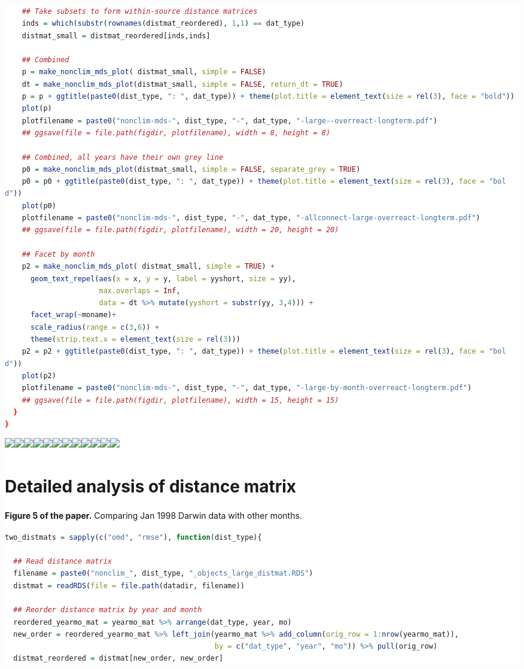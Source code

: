 ``` r
    ## Take subsets to form within-source distance matrices
    inds = which(substr(rownames(distmat_reordered), 1,1) == dat_type)
    distmat_small = distmat_reordered[inds,inds]

    ## Combined
    p = make_nonclim_mds_plot( distmat_small, simple = FALSE)
    dt = make_nonclim_mds_plot(distmat_small, simple = FALSE, return_dt = TRUE)
    p = p + ggtitle(paste0(dist_type, ": ", dat_type)) + theme(plot.title = element_text(size = rel(3), face = "bold"))
    plot(p)
    plotfilename = paste0("nonclim-mds-", dist_type, "-", dat_type, "-large--overreact-longterm.pdf")
    ## ggsave(file = file.path(figdir, plotfilename), width = 8, height = 8)

    ## Combined, all years have their own grey line
    p0 = make_nonclim_mds_plot(distmat_small, simple = FALSE, separate_grey = TRUE)
    p0 = p0 + ggtitle(paste0(dist_type, ": ", dat_type)) + theme(plot.title = element_text(size = rel(3), face = "bold"))
    plot(p0)
    plotfilename = paste0("nonclim-mds-", dist_type, "-", dat_type, "-allconnect-large-overreact-longterm.pdf")
    ## ggsave(file = file.path(figdir, plotfilename), width = 20, height = 20)

    ## Facet by month
    p2 = make_nonclim_mds_plot( distmat_small, simple = TRUE) +
      geom_text_repel(aes(x = x, y = y, label = yyshort, size = yy),
                      max.overlaps = Inf,
                      data = dt %>% mutate(yyshort = substr(yy, 3,4))) +
      facet_wrap(~moname)+
      scale_radius(range = c(3,6)) +
      theme(strip.text.x = element_text(size = rel(3)))
    p2 = p2 + ggtitle(paste0(dist_type, ": ", dat_type)) + theme(plot.title = element_text(size = rel(3), face = "bold"))
    plot(p2)
    plotfilename = paste0("nonclim-mds-", dist_type, "-", dat_type, "-large-by-month-overreact-longterm.pdf")
    ## ggsave(file = file.path(figdir, plotfilename), width = 15, height = 15)
  }
}
```

![](02-nonclimatology_files/figure-gfm/long-term-trend-mds-1.png)![](02-nonclimatology_files/figure-gfm/long-term-trend-mds-2.png)![](02-nonclimatology_files/figure-gfm/long-term-trend-mds-3.png)![](02-nonclimatology_files/figure-gfm/long-term-trend-mds-4.png)![](02-nonclimatology_files/figure-gfm/long-term-trend-mds-5.png)![](02-nonclimatology_files/figure-gfm/long-term-trend-mds-6.png)![](02-nonclimatology_files/figure-gfm/long-term-trend-mds-7.png)![](02-nonclimatology_files/figure-gfm/long-term-trend-mds-8.png)![](02-nonclimatology_files/figure-gfm/long-term-trend-mds-9.png)![](02-nonclimatology_files/figure-gfm/long-term-trend-mds-10.png)![](02-nonclimatology_files/figure-gfm/long-term-trend-mds-11.png)![](02-nonclimatology_files/figure-gfm/long-term-trend-mds-12.png)

# Detailed analysis of distance matrix

**Figure 5 of the paper.** Comparing Jan 1998 Darwin data with other
months.

``` r
two_distmats = sapply(c("omd", "rmse"), function(dist_type){ 

  ## Read distance matrix
  filename = paste0("nonclim_", dist_type, "_objects_large_distmat.RDS")
  distmat = readRDS(file = file.path(datadir, filename))

  ## Reorder distance matrix by year and month
  reordered_yearmo_mat = yearmo_mat %>% arrange(dat_type, year, mo) 
  new_order = reordered_yearmo_mat %>% left_join(yearmo_mat %>% add_column(orig_row = 1:nrow(yearmo_mat)),
                                                 by = c("dat_type", "year", "mo")) %>% pull(orig_row)
  distmat_reordered = distmat[new_order, new_order]

```